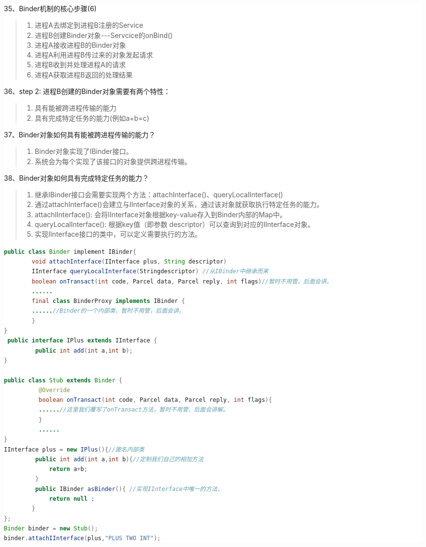 35、Binder机制的核心步骤(6)
> 1. 进程A去绑定到进程B注册的Service
> 1. 进程B创建Binder对象---Servcice的onBind()
> 1. 进程A接收进程B的Binder对象
> 1. 进程A利用进程B传过来的对象发起请求
> 1. 进程B收到并处理进程A的请求
> 1. 进程A获取进程B返回的处理结果

36、step 2: 进程B创建的Binder对象需要有两个特性：
> 1. 具有能被跨进程传输的能力
> 1. 具有完成特定任务的能力(例如a+b=c)


37、Binder对象如何具有能被跨进程传输的能力？
> 1. Binder对象实现了IBinder接口。
> 1. 系统会为每个实现了该接口的对象提供跨进程传输。

38、Binder对象如何具有完成特定任务的能力？
> 1. 继承IBinder接口会需要实现两个方法：attachInterface()、queryLocalInterface()
> 2. 通过attachInterface()会建立与IInterface对象的关系，通过该对象就获取执行特定任务的能力。
> 3. attachIInterface(): 会将IInterface对象根据key-value存入到Binder内部的Map中。
> 4. queryLocalInterface(): 根据key值（即参数 descriptor）可以查询到对应的IInterface对象。
> 5. 实现IInterface接口的类中，可以定义需要执行的方法。
```java
public class Binder implement IBinder{
        void attachInterface(IInterface plus, String descriptor)
        IInterface queryLocalInterface(Stringdescriptor) //从IBinder中继承而来
        boolean onTransact(int code, Parcel data, Parcel reply, int flags)//暂时不用管，后面会讲。
        ......
        final class BinderProxy implements IBinder {
        ......//Binder的一个内部类，暂时不用管，后面会讲。
        }
}
 public interface IPlus extends IInterface {
         public int add(int a,int b);
}

public class Stub extends Binder {
          @Override
          boolean onTransact(int code, Parcel data, Parcel reply, int flags){
          ......//这里我们覆写了onTransact方法，暂时不用管，后面会讲解。
          }
          ......
}
IInterface plus = new IPlus(){//匿名内部类
         public int add(int a,int b){//定制我们自己的相加方法
             return a+b;
         }
         public IBinder asBinder(){ //实现IInterface中唯一的方法，
             return null ;
        }
};
Binder binder = new Stub();
binder.attachIInterface(plus,"PLUS TWO INT");
```
